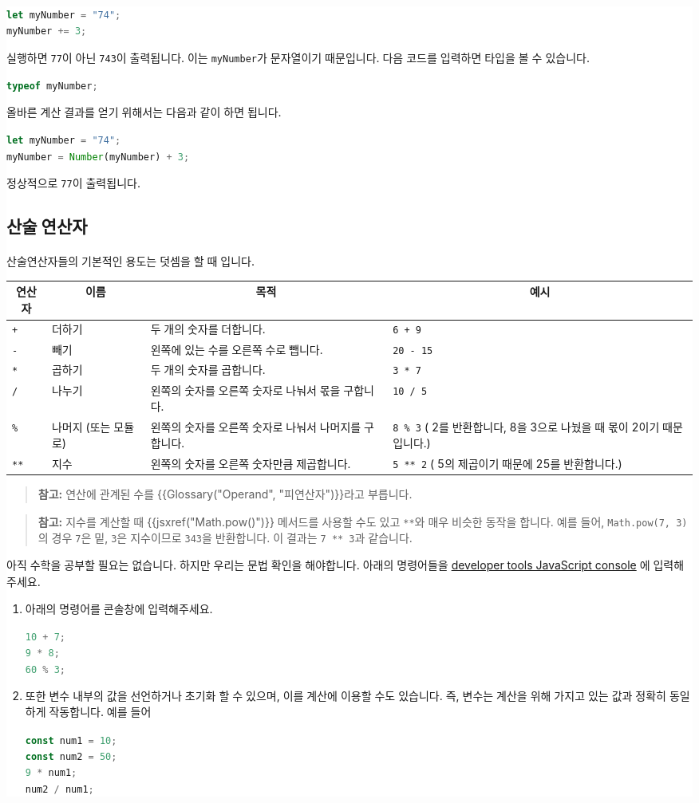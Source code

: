 ```js
let myNumber = "74";
myNumber += 3;
```

실행하면 `77`이 아닌 `743`이 출력됩니다. 이는 `myNumber`가 문자열이기 때문입니다. 다음 코드를 입력하면 타입을 볼 수 있습니다.

```js
typeof myNumber;
```

올바른 계산 결과를 얻기 위해서는 다음과 같이 하면 됩니다.

```js
let myNumber = "74";
myNumber = Number(myNumber) + 3;
```

정상적으로 `77`이 출력됩니다.

## 산술 연산자

산술연산자들의 기본적인 용도는 덧셈을 할 때 입니다.

| 연산자 | 이름                 | 목적                                                  | 예시                                                                  |
| ------ | -------------------- | ----------------------------------------------------- | --------------------------------------------------------------------- |
| `+`    | 더하기               | 두 개의 숫자를 더합니다.                              | `6 + 9`                                                               |
| `-`    | 빼기                 | 왼쪽에 있는 수를 오른쪽 수로 뺍니다.                  | `20 - 15`                                                             |
| `*`    | 곱하기               | 두 개의 숫자를 곱합니다.                              | `3 * 7`                                                               |
| `/`    | 나누기               | 왼쪽의 숫자를 오른쪽 숫자로 나눠서 몫을 구합니다.     | `10 / 5`                                                              |
| `%`    | 나머지 (또는 모듈로) | 왼쪽의 숫자를 오른쪽 숫자로 나눠서 나머지를 구합니다. | `8 % 3` ( 2를 반환합니다, 8을 3으로 나눴을 때 몫이 2이기 때문입니다.) |
| `**`   | 지수                 | 왼쪽의 숫자를 오른쪽 숫자만큼 제곱합니다.             | `5 ** 2` ( 5의 제곱이기 때문에 25를 반환합니다.)                      |

> **참고:** 연산에 관계된 수를 {{Glossary("Operand", "피연산자")}}라고 부릅니다.

> **참고:** 지수를 계산할 때 {{jsxref("Math.pow()")}} 메서드를 사용할 수도 있고 `**`와 매우 비슷한 동작을 합니다. 예를 들어, `Math.pow(7, 3)`의 경우 `7`은 밑, `3`은 지수이므로 `343`을 반환합니다. 이 결과는 `7 ** 3`과 같습니다.

아직 수학을 공부할 필요는 없습니다. 하지만 우리는 문법 확인을 해야합니다. 아래의 명령어들을 [developer tools JavaScript console](/ko/docs/Learn/Common_questions/What_are_browser_developer_tools) 에 입력해주세요.

1. 아래의 명령어를 콘솔창에 입력해주세요.

   ```js
   10 + 7;
   9 * 8;
   60 % 3;
   ```

2. 또한 변수 내부의 값을 선언하거나 초기화 할 수 있으며, 이를 계산에 이용할 수도 있습니다. 즉, 변수는 계산을 위해 가지고 있는 값과 정확히 동일하게 작동합니다. 예를 들어

   ```js
   const num1 = 10;
   const num2 = 50;
   9 * num1;
   num2 / num1;
   ```
